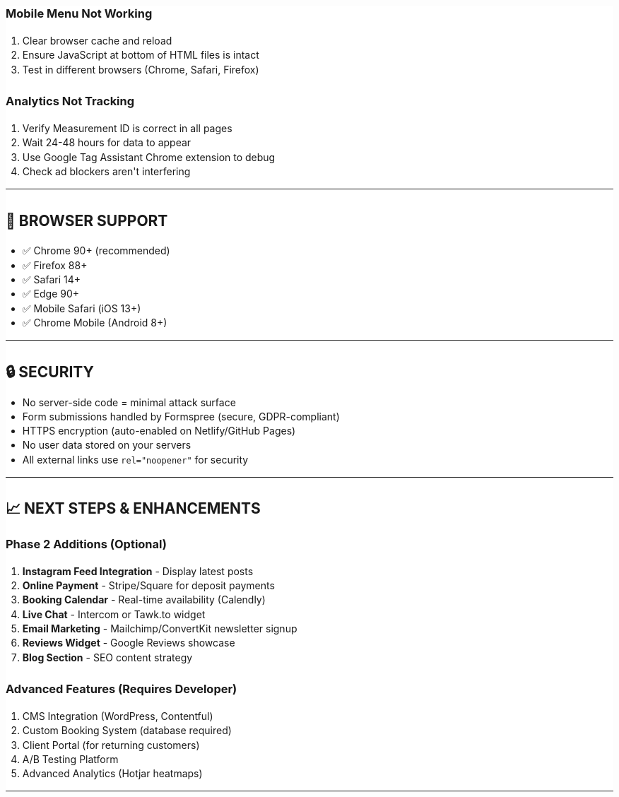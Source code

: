 ### Mobile Menu Not Working
1. Clear browser cache and reload
2. Ensure JavaScript at bottom of HTML files is intact
3. Test in different browsers (Chrome, Safari, Firefox)

### Analytics Not Tracking
1. Verify Measurement ID is correct in all pages
2. Wait 24-48 hours for data to appear
3. Use Google Tag Assistant Chrome extension to debug
4. Check ad blockers aren't interfering

---

## 📱 BROWSER SUPPORT

- ✅ Chrome 90+ (recommended)
- ✅ Firefox 88+
- ✅ Safari 14+
- ✅ Edge 90+
- ✅ Mobile Safari (iOS 13+)
- ✅ Chrome Mobile (Android 8+)

---

## 🔒 SECURITY

- No server-side code = minimal attack surface
- Form submissions handled by Formspree (secure, GDPR-compliant)
- HTTPS encryption (auto-enabled on Netlify/GitHub Pages)
- No user data stored on your servers
- All external links use `rel="noopener"` for security

---

## 📈 NEXT STEPS & ENHANCEMENTS

### Phase 2 Additions (Optional)
1. **Instagram Feed Integration** - Display latest posts
2. **Online Payment** - Stripe/Square for deposit payments
3. **Booking Calendar** - Real-time availability (Calendly)
4. **Live Chat** - Intercom or Tawk.to widget
5. **Email Marketing** - Mailchimp/ConvertKit newsletter signup
6. **Reviews Widget** - Google Reviews showcase
7. **Blog Section** - SEO content strategy

### Advanced Features (Requires Developer)
1. CMS Integration (WordPress, Contentful)
2. Custom Booking System (database required)
3. Client Portal (for returning customers)
4. A/B Testing Platform
5. Advanced Analytics (Hotjar heatmaps)

---